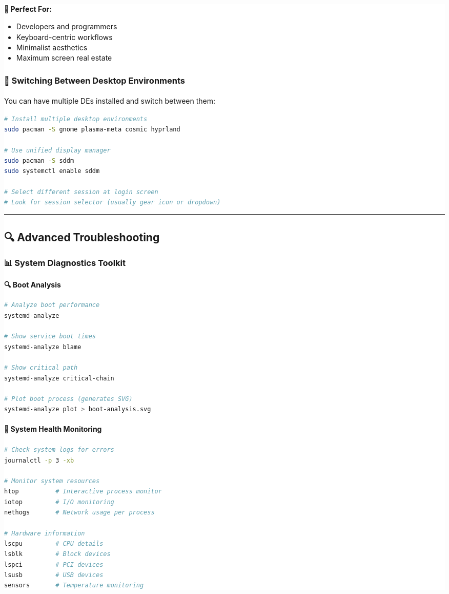 **🎯 Perfect For:**
- Developers and programmers
- Keyboard-centric workflows
- Minimalist aesthetics
- Maximum screen real estate

### 🔄 Switching Between Desktop Environments

You can have multiple DEs installed and switch between them:

```bash
# Install multiple desktop environments
sudo pacman -S gnome plasma-meta cosmic hyprland

# Use unified display manager
sudo pacman -S sddm
sudo systemctl enable sddm

# Select different session at login screen
# Look for session selector (usually gear icon or dropdown)
```

---

## 🔍 Advanced Troubleshooting

### 📊 System Diagnostics Toolkit

#### 🔍 Boot Analysis

```bash
# Analyze boot performance
systemd-analyze

# Show service boot times
systemd-analyze blame

# Show critical path
systemd-analyze critical-chain

# Plot boot process (generates SVG)
systemd-analyze plot > boot-analysis.svg
```

#### 🚨 System Health Monitoring

```bash
# Check system logs for errors
journalctl -p 3 -xb

# Monitor system resources
htop          # Interactive process monitor
iotop         # I/O monitoring
nethogs       # Network usage per process

# Hardware information
lscpu         # CPU details
lsblk         # Block devices
lspci         # PCI devices
lsusb         # USB devices
sensors       # Temperature monitoring
```

